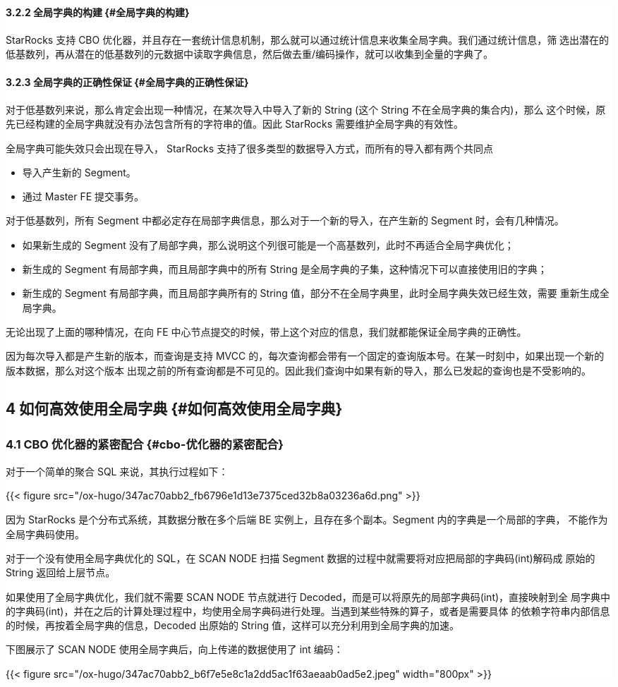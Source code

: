 
#### <span class="section-num">3.2.2</span> 全局字典的构建 {#全局字典的构建}

StarRocks 支持 CBO 优化器，并且存在一套统计信息机制，那么就可以通过统计信息来收集全局字典。我们通过统计信息，筛
选出潜在的低基数列，再从潜在的低基数列的元数据中读取字典信息，然后做去重/编码操作，就可以收集到全量的字典了。


#### <span class="section-num">3.2.3</span> 全局字典的正确性保证 {#全局字典的正确性保证}

对于低基数列来说，那么肯定会出现一种情况，在某次导入中导入了新的 String (这个 String 不在全局字典的集合内)，那么
这个时候，原先已经构建的全局字典就没有办法包含所有的字符串的值。因此 StarRocks 需要维护全局字典的有效性。

全局字典可能失效只会出现在导入， StarRocks 支持了很多类型的数据导入方式，而所有的导入都有两个共同点

-   导入产生新的 Segment。

-   通过 Master FE 提交事务。

对于低基数列，所有 Segment 中都必定存在局部字典信息，那么对于一个新的导入，在产生新的 Segment 时，会有几种情况。

-   如果新生成的 Segment 没有了局部字典，那么说明这个列很可能是一个高基数列，此时不再适合全局字典优化；

-   新生成的 Segment 有局部字典，而且局部字典中的所有 String 是全局字典的子集，这种情况下可以直接使用旧的字典；

-   新生成的 Segment 有局部字典，而且局部字典所有的 String 值，部分不在全局字典里，此时全局字典失效已经生效，需要
    重新生成全局字典。

无论出现了上面的哪种情况，在向 FE 中心节点提交的时候，带上这个对应的信息，我们就都能保证全局字典的正确性。

因为每次导入都是产生新的版本，而查询是支持 MVCC 的，每次查询都会带有一个固定的查询版本号。在某一时刻中，如果出现一个新的版本数据，那么对这个版本
出现之前的所有查询都是不可见的。因此我们查询中如果有新的导入，那么已发起的查询也是不受影响的。


## <span class="section-num">4</span> 如何高效使用全局字典 {#如何高效使用全局字典}


### <span class="section-num">4.1</span> CBO 优化器的紧密配合 {#cbo-优化器的紧密配合}

对于一个简单的聚合 SQL 来说，其执行过程如下：

{{< figure src="/ox-hugo/347ac70abb2_fb6796e1d13e7375ced32b8a03236a6d.png" >}}

因为 StarRocks 是个分布式系统，其数据分散在多个后端 BE 实例上，且存在多个副本。Segment 内的字典是一个局部的字典，
不能作为全局字典码使用。

对于一个没有使用全局字典优化的 SQL，在 SCAN NODE 扫描 Segment 数据的过程中就需要将对应把局部的字典码(int)解码成
原始的 String 返回给上层节点。

如果使用了全局字典优化，我们就不需要 SCAN NODE 节点就进行 Decoded，而是可以将原先的局部字典码(int)，直接映射到全
局字典中的字典码(int)，并在之后的计算处理过程中，均使用全局字典码进行处理。当遇到某些特殊的算子，或者是需要具体
的依赖字符串内部信息的时候，再按着全局字典的信息，Decoded 出原始的 String 值，这样可以充分利用到全局字典的加速。

下图展示了 SCAN NODE 使用全局字典后，向上传递的数据使用了 int 编码：

{{< figure src="/ox-hugo/347ac70abb2_b6f7e5e8c1a2dd5ac1f63aeaab0ad5e2.jpeg" width="800px" >}}
